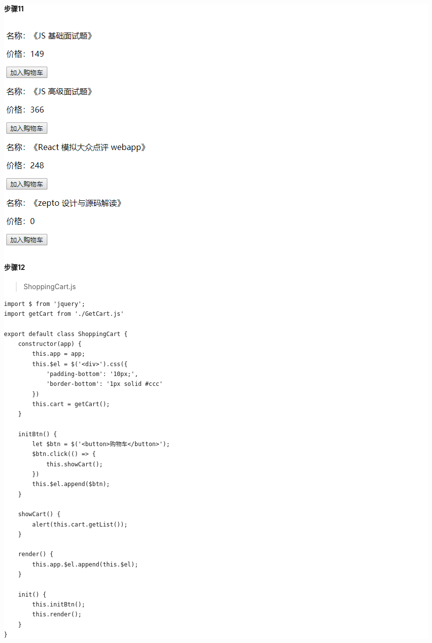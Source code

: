 #### 步骤11
![图](../../public-repertory/img/js-design-pattern-chapter13-11.png) 

#### 步骤12
> ShoppingCart.js
```
import $ from 'jquery';
import getCart from './GetCart.js'

export default class ShoppingCart {
    constructor(app) {
        this.app = app;
        this.$el = $('<div>').css({
            'padding-bottom': '10px;',
            'border-bottom': '1px solid #ccc'
        })
        this.cart = getCart();
    }

    initBtn() {
        let $btn = $('<button>购物车</button>');
        $btn.click(() => {
            this.showCart();
        })
        this.$el.append($btn);
    }

    showCart() {
        alert(this.cart.getList());
    }

    render() {
        this.app.$el.append(this.$el);
    }

    init() {
        this.initBtn();
        this.render();
    }
}
```